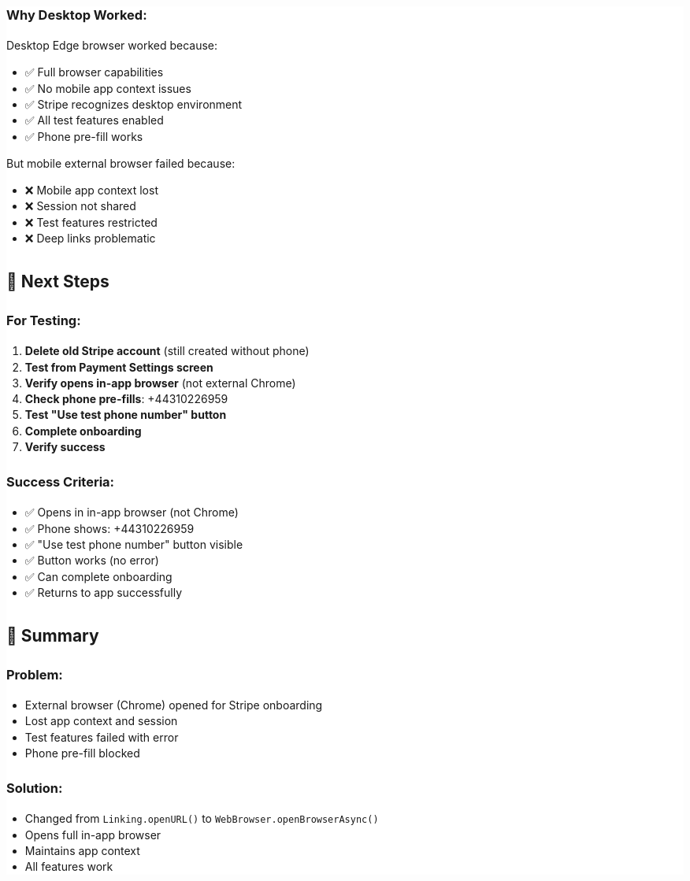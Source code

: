 ### Why Desktop Worked:

Desktop Edge browser worked because:
- ✅ Full browser capabilities
- ✅ No mobile app context issues
- ✅ Stripe recognizes desktop environment
- ✅ All test features enabled
- ✅ Phone pre-fill works

But mobile external browser failed because:
- ❌ Mobile app context lost
- ❌ Session not shared
- ❌ Test features restricted
- ❌ Deep links problematic

## 🚀 Next Steps

### For Testing:

1. **Delete old Stripe account** (still created without phone)
2. **Test from Payment Settings screen**
3. **Verify opens in-app browser** (not external Chrome)
4. **Check phone pre-fills**: +44310226959
5. **Test "Use test phone number" button**
6. **Complete onboarding**
7. **Verify success**

### Success Criteria:

- ✅ Opens in in-app browser (not Chrome)
- ✅ Phone shows: +44310226959
- ✅ "Use test phone number" button visible
- ✅ Button works (no error)
- ✅ Can complete onboarding
- ✅ Returns to app successfully

## 📝 Summary

### Problem:
- External browser (Chrome) opened for Stripe onboarding
- Lost app context and session
- Test features failed with error
- Phone pre-fill blocked

### Solution:
- Changed from `Linking.openURL()` to `WebBrowser.openBrowserAsync()`
- Opens full in-app browser
- Maintains app context
- All features work
